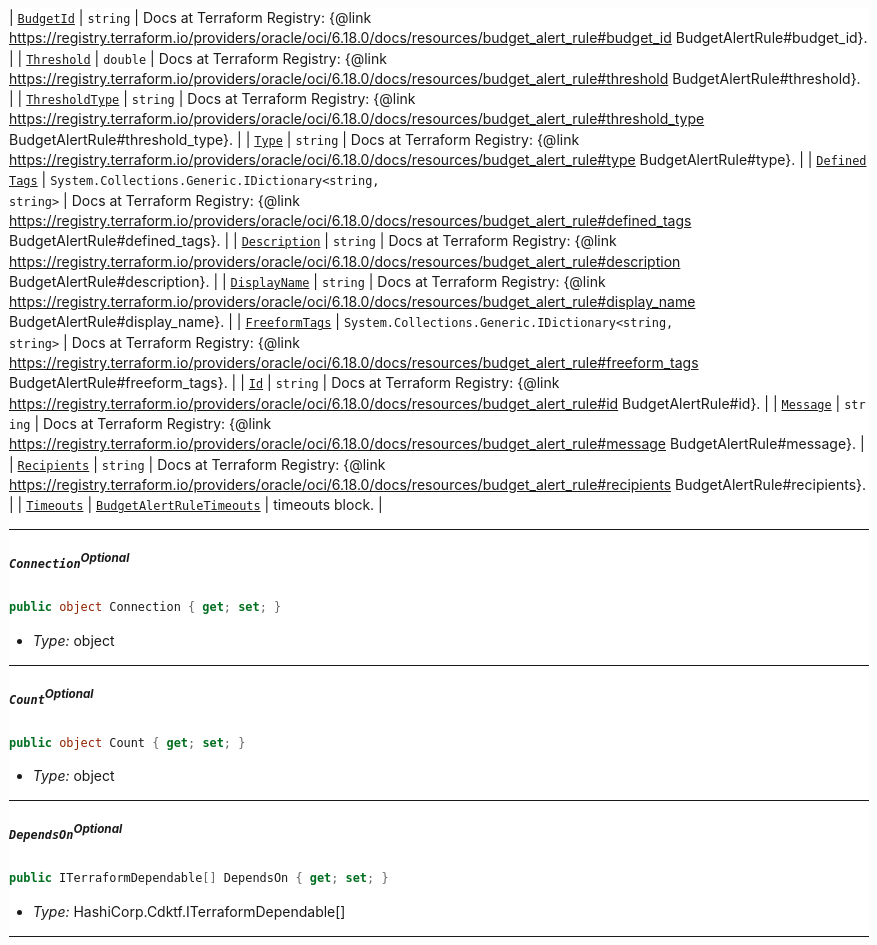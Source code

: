 | <code><a href="#rhizo-co-terraform-provider-oci.budgetAlertRule.BudgetAlertRuleConfig.property.budgetId">BudgetId</a></code> | <code>string</code> | Docs at Terraform Registry: {@link https://registry.terraform.io/providers/oracle/oci/6.18.0/docs/resources/budget_alert_rule#budget_id BudgetAlertRule#budget_id}. |
| <code><a href="#rhizo-co-terraform-provider-oci.budgetAlertRule.BudgetAlertRuleConfig.property.threshold">Threshold</a></code> | <code>double</code> | Docs at Terraform Registry: {@link https://registry.terraform.io/providers/oracle/oci/6.18.0/docs/resources/budget_alert_rule#threshold BudgetAlertRule#threshold}. |
| <code><a href="#rhizo-co-terraform-provider-oci.budgetAlertRule.BudgetAlertRuleConfig.property.thresholdType">ThresholdType</a></code> | <code>string</code> | Docs at Terraform Registry: {@link https://registry.terraform.io/providers/oracle/oci/6.18.0/docs/resources/budget_alert_rule#threshold_type BudgetAlertRule#threshold_type}. |
| <code><a href="#rhizo-co-terraform-provider-oci.budgetAlertRule.BudgetAlertRuleConfig.property.type">Type</a></code> | <code>string</code> | Docs at Terraform Registry: {@link https://registry.terraform.io/providers/oracle/oci/6.18.0/docs/resources/budget_alert_rule#type BudgetAlertRule#type}. |
| <code><a href="#rhizo-co-terraform-provider-oci.budgetAlertRule.BudgetAlertRuleConfig.property.definedTags">DefinedTags</a></code> | <code>System.Collections.Generic.IDictionary<string, string></code> | Docs at Terraform Registry: {@link https://registry.terraform.io/providers/oracle/oci/6.18.0/docs/resources/budget_alert_rule#defined_tags BudgetAlertRule#defined_tags}. |
| <code><a href="#rhizo-co-terraform-provider-oci.budgetAlertRule.BudgetAlertRuleConfig.property.description">Description</a></code> | <code>string</code> | Docs at Terraform Registry: {@link https://registry.terraform.io/providers/oracle/oci/6.18.0/docs/resources/budget_alert_rule#description BudgetAlertRule#description}. |
| <code><a href="#rhizo-co-terraform-provider-oci.budgetAlertRule.BudgetAlertRuleConfig.property.displayName">DisplayName</a></code> | <code>string</code> | Docs at Terraform Registry: {@link https://registry.terraform.io/providers/oracle/oci/6.18.0/docs/resources/budget_alert_rule#display_name BudgetAlertRule#display_name}. |
| <code><a href="#rhizo-co-terraform-provider-oci.budgetAlertRule.BudgetAlertRuleConfig.property.freeformTags">FreeformTags</a></code> | <code>System.Collections.Generic.IDictionary<string, string></code> | Docs at Terraform Registry: {@link https://registry.terraform.io/providers/oracle/oci/6.18.0/docs/resources/budget_alert_rule#freeform_tags BudgetAlertRule#freeform_tags}. |
| <code><a href="#rhizo-co-terraform-provider-oci.budgetAlertRule.BudgetAlertRuleConfig.property.id">Id</a></code> | <code>string</code> | Docs at Terraform Registry: {@link https://registry.terraform.io/providers/oracle/oci/6.18.0/docs/resources/budget_alert_rule#id BudgetAlertRule#id}. |
| <code><a href="#rhizo-co-terraform-provider-oci.budgetAlertRule.BudgetAlertRuleConfig.property.message">Message</a></code> | <code>string</code> | Docs at Terraform Registry: {@link https://registry.terraform.io/providers/oracle/oci/6.18.0/docs/resources/budget_alert_rule#message BudgetAlertRule#message}. |
| <code><a href="#rhizo-co-terraform-provider-oci.budgetAlertRule.BudgetAlertRuleConfig.property.recipients">Recipients</a></code> | <code>string</code> | Docs at Terraform Registry: {@link https://registry.terraform.io/providers/oracle/oci/6.18.0/docs/resources/budget_alert_rule#recipients BudgetAlertRule#recipients}. |
| <code><a href="#rhizo-co-terraform-provider-oci.budgetAlertRule.BudgetAlertRuleConfig.property.timeouts">Timeouts</a></code> | <code><a href="#rhizo-co-terraform-provider-oci.budgetAlertRule.BudgetAlertRuleTimeouts">BudgetAlertRuleTimeouts</a></code> | timeouts block. |

---

##### `Connection`<sup>Optional</sup> <a name="Connection" id="rhizo-co-terraform-provider-oci.budgetAlertRule.BudgetAlertRuleConfig.property.connection"></a>

```csharp
public object Connection { get; set; }
```

- *Type:* object

---

##### `Count`<sup>Optional</sup> <a name="Count" id="rhizo-co-terraform-provider-oci.budgetAlertRule.BudgetAlertRuleConfig.property.count"></a>

```csharp
public object Count { get; set; }
```

- *Type:* object

---

##### `DependsOn`<sup>Optional</sup> <a name="DependsOn" id="rhizo-co-terraform-provider-oci.budgetAlertRule.BudgetAlertRuleConfig.property.dependsOn"></a>

```csharp
public ITerraformDependable[] DependsOn { get; set; }
```

- *Type:* HashiCorp.Cdktf.ITerraformDependable[]

---